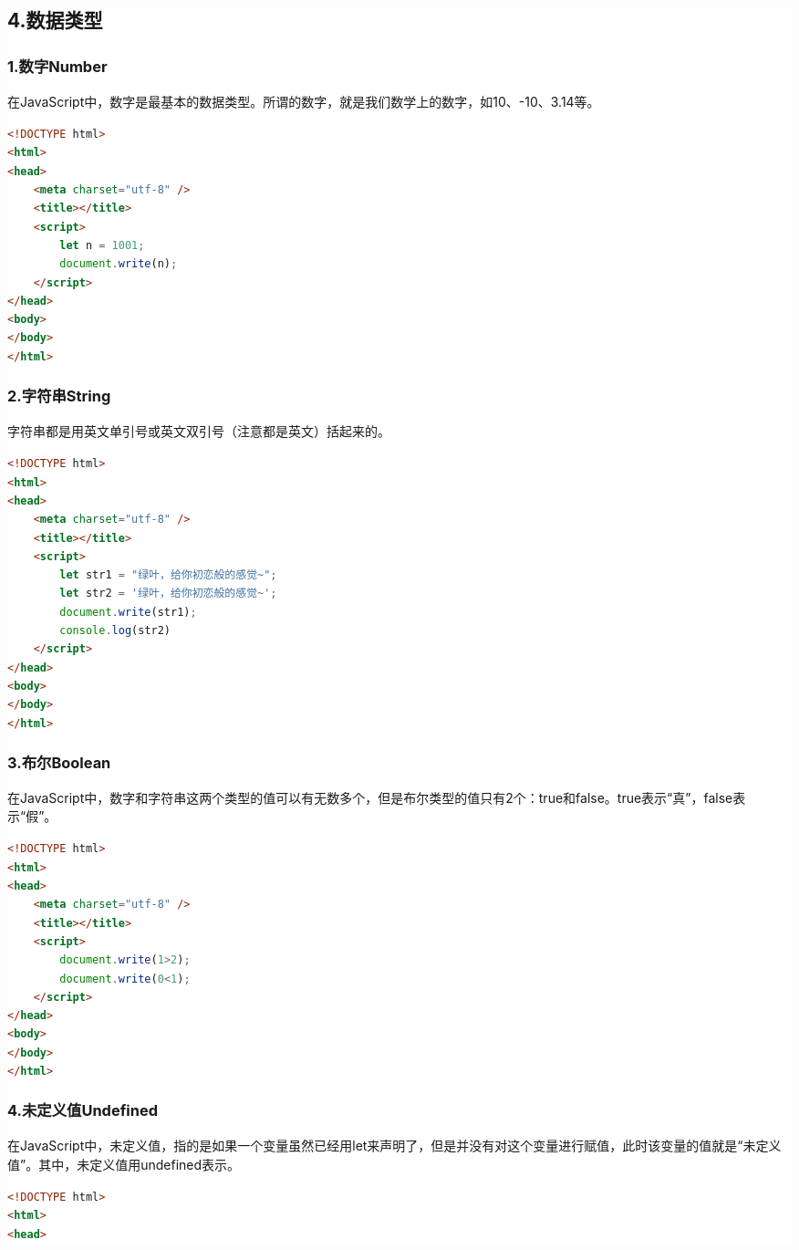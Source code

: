 ## 4.数据类型

### 1.数字Number
在JavaScript中，数字是最基本的数据类型。所谓的数字，就是我们数学上的数字，如10、-10、3.14等。
```html
<!DOCTYPE html> 
<html>
<head>
    <meta charset="utf-8" />
    <title></title>
    <script>
        let n = 1001;
        document.write(n);
    </script>
</head>
<body>
</body>
</html>
```
### 2.字符串String
字符串都是用英文单引号或英文双引号（注意都是英文）括起来的。
```html
<!DOCTYPE html> 
<html>
<head>
    <meta charset="utf-8" />
    <title></title>
    <script>
        let str1 = "绿叶，给你初恋般的感觉~";
        let str2 = '绿叶，给你初恋般的感觉~';
        document.write(str1);
        console.log(str2)
    </script>
</head>
<body>
</body>
</html>
```
### 3.布尔Boolean
在JavaScript中，数字和字符串这两个类型的值可以有无数多个，但是布尔类型的值只有2个：true和false。true表示“真”，false表示“假”。
```html
<!DOCTYPE html> 
<html>
<head>
    <meta charset="utf-8" />
    <title></title>
    <script>
        document.write(1>2);
        document.write(0<1);
    </script>
</head>
<body>
</body>
</html>
```
### 4.未定义值Undefined
在JavaScript中，未定义值，指的是如果一个变量虽然已经用let来声明了，但是并没有对这个变量进行赋值，此时该变量的值就是“未定义值”。其中，未定义值用undefined表示。
```html
<!DOCTYPE html> 
<html>
<head>
```